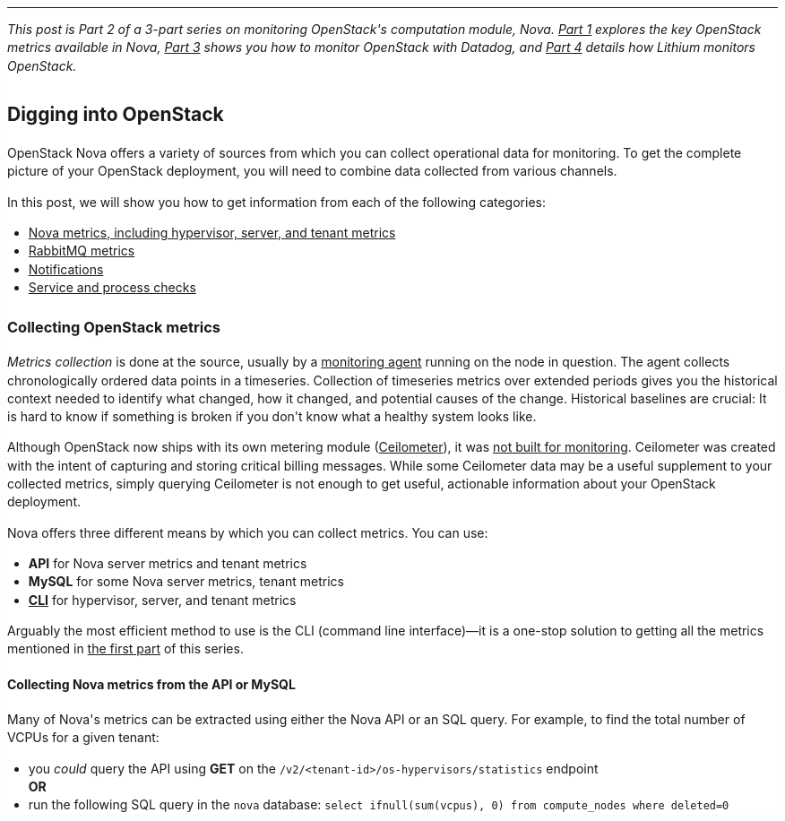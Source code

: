 ---

*This post is Part 2 of a 3-part series on monitoring OpenStack's computation module, Nova. [Part 1](http://datadoghq.com/blog/openstack-monitoring-nova) explores the key OpenStack metrics available in Nova, [Part 3](http://datadoghq.com/blog/openstack-monitoring-datadog) shows you how to monitor OpenStack with Datadog, and [Part 4](https://www.datadoghq.com/blog/how-lithium-monitors-openstack) details how Lithium monitors OpenStack.*

## Digging into OpenStack

OpenStack Nova offers a variety of sources from which you can collect operational data for monitoring. To get the complete picture of your OpenStack deployment, you will need to combine data collected from various channels.

In this post, we will show you how to get information from each of the following categories:

-   [Nova metrics, including hypervisor, server, and tenant metrics](#collecting-openstack-metrics)
-   [RabbitMQ metrics](#collecting-metrics-from-rabbitmq)
-   [Notifications](#collecting-notifications)
-   [Service and process checks](#service-and-api-checks)


### Collecting OpenStack metrics
*Metrics collection* is done at the source, usually by a [monitoring agent](https://github.com/DataDog/dd-agent) running on the node in question. The agent collects chronologically ordered data points in a timeseries. Collection of timeseries metrics over extended periods gives you the historical context needed to identify what changed, how it changed, and potential causes of the change. Historical baselines are crucial: It is hard to know if something is broken if you don't know what a healthy system looks like.

Although OpenStack now ships with its own metering module ([Ceilometer](https://wiki.openstack.org/wiki/Telemetry)), it was [not built for monitoring](https://wiki.openstack.org/wiki/MONaaS). Ceilometer was created with the intent of capturing and storing critical billing messages. While some Ceilometer data may be a useful supplement to your collected metrics, simply querying Ceilometer is not enough to get useful, actionable information about your OpenStack deployment.

Nova offers three different means by which you can collect metrics. You can use:

-   **API** for Nova server metrics and tenant metrics
-   **MySQL** for some Nova server metrics, tenant metrics
-   **[CLI](#collecting-nova-metrics-using-nova-s-cli)** for hypervisor, server, and tenant metrics

Arguably the most efficient method to use is the CLI (command line interface)—it is a one-stop solution to getting all the metrics mentioned in [the first part](http://datadoghq.com/blog/openstack-monitoring-nova) of this series.

#### Collecting Nova metrics from the API or MySQL
Many of Nova's metrics can be extracted using either the Nova API or an SQL query. For example, to find the total number of VCPUs for a given tenant:

-   you *could* query the API using **GET** on the `/v2/<tenant-id>/os-hypervisors/statistics` endpoint <br>**OR**<br>
-   run the following SQL query in the `nova` database: `select ifnull(sum(vcpus), 0) from compute_nodes where deleted=0`
